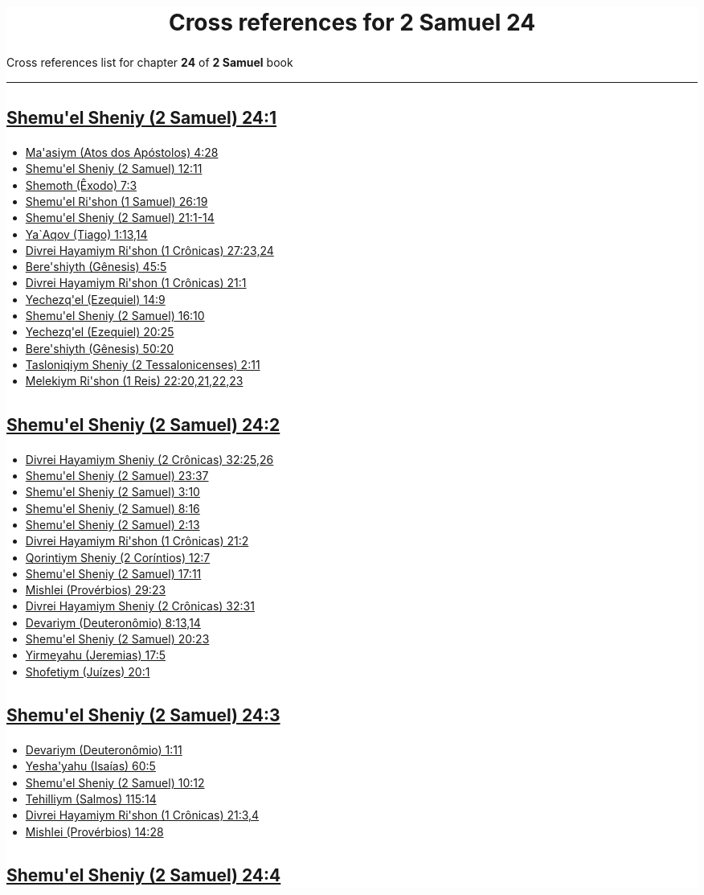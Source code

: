 <div align="center">

# Cross references for **2 Samuel 24**
</div>

Cross references list for chapter **24** of **2 Samuel** book

---

<h2 id="1"><a href="https://bible.ozzuu.com/pt_yah/2Sm/24#1" target="_blank">Shemu'el Sheniy (2 Samuel) 24:1</a></h2>

- [Ma'asiym (Atos dos Apóstolos) 4:28](https://bible.ozzuu.com/pt_yah/Act/4#28)
- [Shemu'el Sheniy (2 Samuel) 12:11](https://bible.ozzuu.com/pt_yah/2Sm/12#11)
- [Shemoth (Êxodo) 7:3](https://bible.ozzuu.com/pt_yah/Exo/7#3)
- [Shemu'el Ri'shon (1 Samuel) 26:19](https://bible.ozzuu.com/pt_yah/1Sm/26#19)
- [Shemu'el Sheniy (2 Samuel) 21:1-14](https://bible.ozzuu.com/pt_yah/2Sm/21#1)
- [Ya`Aqov (Tiago) 1:13,14](https://bible.ozzuu.com/pt_yah/Jam/1#13)
- [Divrei Hayamiym Ri'shon (1 Crônicas) 27:23,24](https://bible.ozzuu.com/pt_yah/1Ch/27#23)
- [Bere'shiyth (Gênesis) 45:5](https://bible.ozzuu.com/pt_yah/Gen/45#5)
- [Divrei Hayamiym Ri'shon (1 Crônicas) 21:1](https://bible.ozzuu.com/pt_yah/1Ch/21#1)
- [Yechezq'el (Ezequiel) 14:9](https://bible.ozzuu.com/pt_yah/Eze/14#9)
- [Shemu'el Sheniy (2 Samuel) 16:10](https://bible.ozzuu.com/pt_yah/2Sm/16#10)
- [Yechezq'el (Ezequiel) 20:25](https://bible.ozzuu.com/pt_yah/Eze/20#25)
- [Bere'shiyth (Gênesis) 50:20](https://bible.ozzuu.com/pt_yah/Gen/50#20)
- [Tasloniqiym Sheniy (2 Tessalonicenses) 2:11](https://bible.ozzuu.com/pt_yah/2Th/2#11)
- [Melekiym Ri'shon (1 Reis) 22:20,21,22,23](https://bible.ozzuu.com/pt_yah/1Ki/22#20)
<h2 id="2"><a href="https://bible.ozzuu.com/pt_yah/2Sm/24#2" target="_blank">Shemu'el Sheniy (2 Samuel) 24:2</a></h2>

- [Divrei Hayamiym Sheniy (2 Crônicas) 32:25,26](https://bible.ozzuu.com/pt_yah/2Ch/32#25)
- [Shemu'el Sheniy (2 Samuel) 23:37](https://bible.ozzuu.com/pt_yah/2Sm/23#37)
- [Shemu'el Sheniy (2 Samuel) 3:10](https://bible.ozzuu.com/pt_yah/2Sm/3#10)
- [Shemu'el Sheniy (2 Samuel) 8:16](https://bible.ozzuu.com/pt_yah/2Sm/8#16)
- [Shemu'el Sheniy (2 Samuel) 2:13](https://bible.ozzuu.com/pt_yah/2Sm/2#13)
- [Divrei Hayamiym Ri'shon (1 Crônicas) 21:2](https://bible.ozzuu.com/pt_yah/1Ch/21#2)
- [Qorintiym Sheniy (2 Coríntios) 12:7](https://bible.ozzuu.com/pt_yah/2Co/12#7)
- [Shemu'el Sheniy (2 Samuel) 17:11](https://bible.ozzuu.com/pt_yah/2Sm/17#11)
- [Mishlei (Provérbios) 29:23](https://bible.ozzuu.com/pt_yah/Pro/29#23)
- [Divrei Hayamiym Sheniy (2 Crônicas) 32:31](https://bible.ozzuu.com/pt_yah/2Ch/32#31)
- [Devariym (Deuteronômio) 8:13,14](https://bible.ozzuu.com/pt_yah/Deu/8#13)
- [Shemu'el Sheniy (2 Samuel) 20:23](https://bible.ozzuu.com/pt_yah/2Sm/20#23)
- [Yirmeyahu (Jeremias) 17:5](https://bible.ozzuu.com/pt_yah/Jer/17#5)
- [Shofetiym (Juízes) 20:1](https://bible.ozzuu.com/pt_yah/Jdg/20#1)
<h2 id="3"><a href="https://bible.ozzuu.com/pt_yah/2Sm/24#3" target="_blank">Shemu'el Sheniy (2 Samuel) 24:3</a></h2>

- [Devariym (Deuteronômio) 1:11](https://bible.ozzuu.com/pt_yah/Deu/1#11)
- [Yesha'yahu (Isaías) 60:5](https://bible.ozzuu.com/pt_yah/Isa/60#5)
- [Shemu'el Sheniy (2 Samuel) 10:12](https://bible.ozzuu.com/pt_yah/2Sm/10#12)
- [Tehilliym (Salmos) 115:14](https://bible.ozzuu.com/pt_yah/Psa/115#14)
- [Divrei Hayamiym Ri'shon (1 Crônicas) 21:3,4](https://bible.ozzuu.com/pt_yah/1Ch/21#3)
- [Mishlei (Provérbios) 14:28](https://bible.ozzuu.com/pt_yah/Pro/14#28)
<h2 id="4"><a href="https://bible.ozzuu.com/pt_yah/2Sm/24#4" target="_blank">Shemu'el Sheniy (2 Samuel) 24:4</a></h2>
